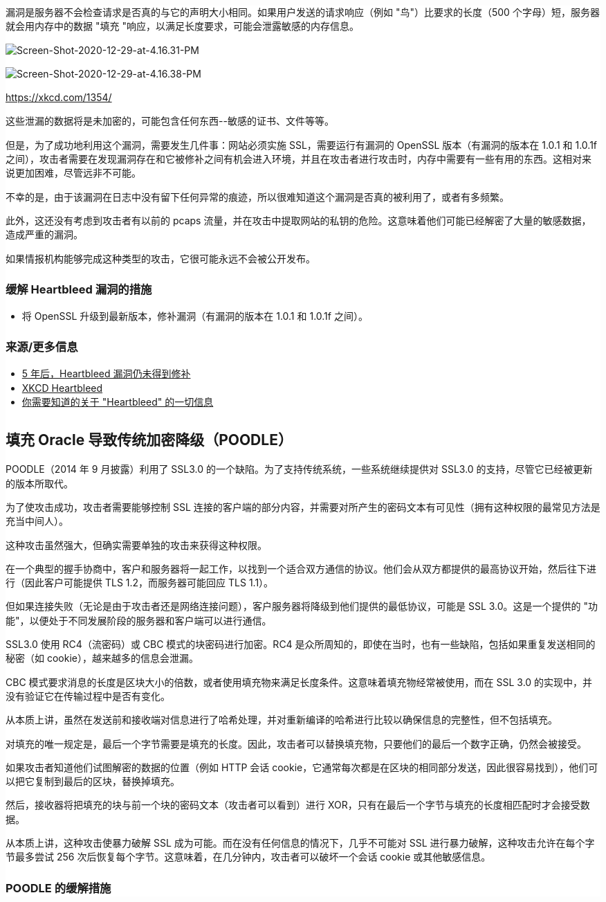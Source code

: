 漏洞是服务器不会检查请求是否真的与它的声明大小相同。如果用户发送的请求响应（例如 "鸟"）比要求的长度（500 个字母）短，服务器就会用内存中的数据 "填充 "响应，以满足长度要求，可能会泄露敏感的内存信息。

![Screen-Shot-2020-12-29-at-4.16.31-PM](https://megankaczanowski.com/content/images/2020/12/Screen-Shot-2020-12-29-at-4.16.31-PM.png)

![Screen-Shot-2020-12-29-at-4.16.38-PM](https://megankaczanowski.com/content/images/2020/12/Screen-Shot-2020-12-29-at-4.16.38-PM.png)

<https://xkcd.com/1354/>

这些泄漏的数据将是未加密的，可能包含任何东西--敏感的证书、文件等等。

但是，为了成功地利用这个漏洞，需要发生几件事：网站必须实施 SSL，需要运行有漏洞的 OpenSSL 版本（有漏洞的版本在 1.0.1 和 1.0.1f 之间），攻击者需要在发现漏洞存在和它被修补之间有机会进入环境，并且在攻击者进行攻击时，内存中需要有一些有用的东西。这相对来说更加困难，尽管远非不可能。

不幸的是，由于该漏洞在日志中没有留下任何异常的痕迹，所以很难知道这个漏洞是否真的被利用了，或者有多频繁。

此外，这还没有考虑到攻击者有以前的 pcaps 流量，并在攻击中提取网站的私钥的危险。这意味着他们可能已经解密了大量的敏感数据，造成严重的漏洞。

如果情报机构能够完成这种类型的攻击，它很可能永远不会被公开发布。

### 缓解 Heartbleed 漏洞的措施

- 将 OpenSSL 升级到最新版本，修补漏洞（有漏洞的版本在 1.0.1 和 1.0.1f 之间）。

### 来源/更多信息

- [5 年后，Heartbleed 漏洞仍未得到修补](https://blog.malwarebytes.com/exploits-and-vulnerabilities/2019/09/everything-you-need-to-know-about-the-heartbleed-vulnerability/)
- [XKCD Heartbleed](https://xkcd.com/1354/)
- [你需要知道的关于 "Heartbleed" 的一切信息](https://www.troyhunt.com/everything-you-need-to-know-about3/)

## 填充 Oracle 导致传统加密降级（POODLE）

POODLE（2014 年 9 月披露）利用了 SSL3.0 的一个缺陷。为了支持传统系统，一些系统继续提供对 SSL3.0 的支持，尽管它已经被更新的版本所取代。

为了使攻击成功，攻击者需要能够控制 SSL 连接的客户端的部分内容，并需要对所产生的密码文本有可见性（拥有这种权限的最常见方法是充当中间人）。

这种攻击虽然强大，但确实需要单独的攻击来获得这种权限。

在一个典型的握手协商中，客户和服务器将一起工作，以找到一个适合双方通信的协议。他们会从双方都提供的最高协议开始，然后往下进行（因此客户可能提供 TLS 1.2，而服务器可能回应 TLS 1.1）。

但如果连接失败（无论是由于攻击者还是网络连接问题），客户服务器将降级到他们提供的最低协议，可能是 SSL 3.0。这是一个提供的 "功能"，以便处于不同发展阶段的服务器和客户端可以进行通信。

SSL3.0 使用 RC4（流密码）或 CBC 模式的块密码进行加密。RC4 是众所周知的，即使在当时，也有一些缺陷，包括如果重复发送相同的秘密（如 cookie），越来越多的信息会泄漏。

CBC 模式要求消息的长度是区块大小的倍数，或者使用填充物来满足长度条件。这意味着填充物经常被使用，而在 SSL 3.0 的实现中，并没有验证它在传输过程中是否有变化。

从本质上讲，虽然在发送前和接收端对信息进行了哈希处理，并对重新编译的哈希进行比较以确保信息的完整性，但不包括填充。

对填充的唯一规定是，最后一个字节需要是填充的长度。因此，攻击者可以替换填充物，只要他们的最后一个数字正确，仍然会被接受。 

如果攻击者知道他们试图解密的数据的位置（例如 HTTP 会话 cookie，它通常每次都是在区块的相同部分发送，因此很容易找到），他们可以把它复制到最后的区块，替换掉填充。

然后，接收器将把填充的块与前一个块的密码文本（攻击者可以看到）进行 XOR，只有在最后一个字节与填充的长度相匹配时才会接受数据。

从本质上讲，这种攻击使暴力破解 SSL 成为可能。而在没有任何信息的情况下，几乎不可能对 SSL 进行暴力破解，这种攻击允许在每个字节最多尝试 256 次后恢复每个字节。这意味着，在几分钟内，攻击者可以破坏一个会话 cookie 或其他敏感信息。

### POODLE 的缓解措施
